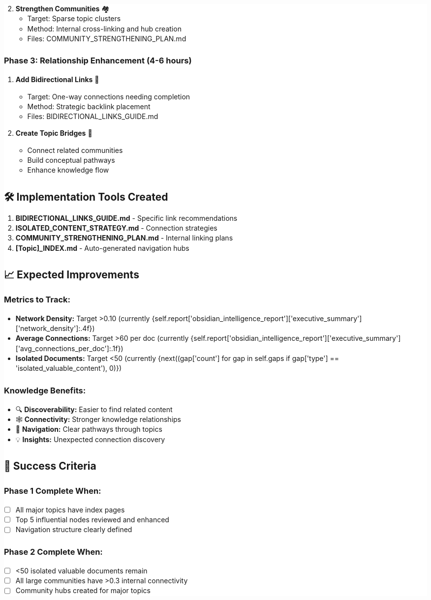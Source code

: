 2. **Strengthen Communities** 🏘️
   - Target: Sparse topic clusters
   - Method: Internal cross-linking and hub creation
   - Files: COMMUNITY_STRENGTHENING_PLAN.md

### Phase 3: Relationship Enhancement (4-6 hours)
1. **Add Bidirectional Links** 🔗
   - Target: One-way connections needing completion
   - Method: Strategic backlink placement
   - Files: BIDIRECTIONAL_LINKS_GUIDE.md

2. **Create Topic Bridges** 🌉
   - Connect related communities
   - Build conceptual pathways
   - Enhance knowledge flow

## 🛠️ Implementation Tools Created

1. **BIDIRECTIONAL_LINKS_GUIDE.md** - Specific link recommendations
2. **ISOLATED_CONTENT_STRATEGY.md** - Connection strategies
3. **COMMUNITY_STRENGTHENING_PLAN.md** - Internal linking plans
4. **[Topic]_INDEX.md** - Auto-generated navigation hubs

## 📈 Expected Improvements

### Metrics to Track:
- **Network Density:** Target >0.10 (currently {self.report['obsidian_intelligence_report']['executive_summary']['network_density']:.4f})
- **Average Connections:** Target >60 per doc (currently {self.report['obsidian_intelligence_report']['executive_summary']['avg_connections_per_doc']:.1f})
- **Isolated Documents:** Target <50 (currently {next((gap['count'] for gap in self.gaps if gap['type'] == 'isolated_valuable_content'), 0)})

### Knowledge Benefits:
- 🔍 **Discoverability:** Easier to find related content
- 🕸️ **Connectivity:** Stronger knowledge relationships
- 🧭 **Navigation:** Clear pathways through topics
- 💡 **Insights:** Unexpected connection discovery

## 🎯 Success Criteria

### Phase 1 Complete When:
- [ ] All major topics have index pages
- [ ] Top 5 influential nodes reviewed and enhanced
- [ ] Navigation structure clearly defined

### Phase 2 Complete When:
- [ ] <50 isolated valuable documents remain
- [ ] All large communities have >0.3 internal connectivity
- [ ] Community hubs created for major topics
